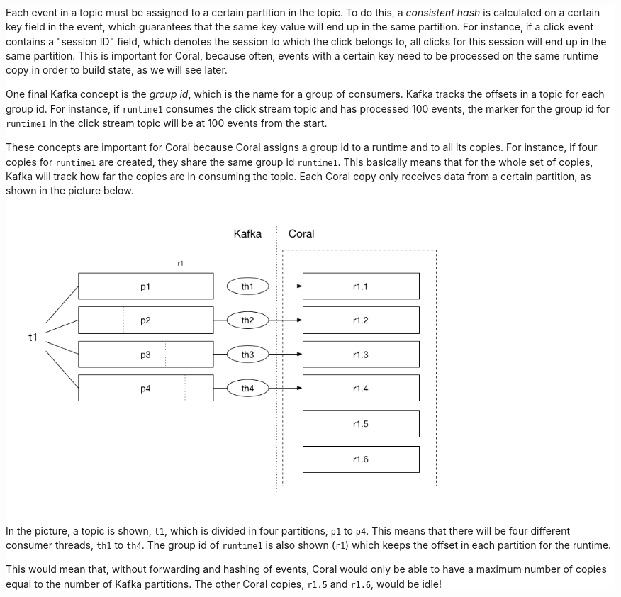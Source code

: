 Each event in a topic must be assigned to a certain partition in the topic. To do this, a *consistent hash* is calculated on a certain key field in the event, which guarantees that the same key value will end up in the same partition. For instance, if a click event contains a "session ID" field, which denotes the session to which the click belongs to, all clicks for this session will end up in the same partition. This is important for Coral, because often, events with a certain key need to be processed on the same runtime copy in order to build state, as we will see later.

One final Kafka concept is the *group id*, which is the name for a group of consumers. Kafka tracks the offsets in a topic for each group id. For instance, if `runtime1` consumes the click stream topic and has processed 100 events, the marker for the group id for `runtime1` in the click stream topic will be at 100 events from the start. 

These concepts are important for Coral because Coral assigns a group id to a runtime and to all its copies. For instance, if four copies for `runtime1` are created, they share the same group id `runtime1`. This basically means that for the whole set of copies, Kafka will track how far the copies are in consuming the topic. Each Coral copy only receives data from a certain partition, as shown in the picture below.

<img src="img/KafkaCoralThreads.png" style="width: 630px;">


In the picture, a topic is shown, `t1`, which is divided in four partitions, `p1` to `p4`. This means that there will be four different consumer threads, `th1` to `th4`. The group id of `runtime1` is also shown (`r1`) which keeps the offset in each partition for the runtime. 

This would mean that, without forwarding and hashing of events, Coral would only be able to have a maximum number of copies equal to the number of Kafka partitions. The other Coral copies, `r1.5` and `r1.6`, would be idle! 

